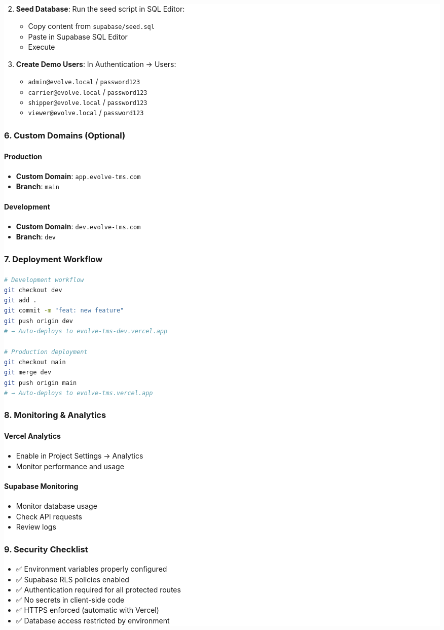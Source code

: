 2. **Seed Database**: Run the seed script in SQL Editor:
   - Copy content from `supabase/seed.sql`
   - Paste in Supabase SQL Editor
   - Execute

3. **Create Demo Users**: In Authentication → Users:
   - `admin@evolve.local` / `password123`
   - `carrier@evolve.local` / `password123`  
   - `shipper@evolve.local` / `password123`
   - `viewer@evolve.local` / `password123`

### 6. Custom Domains (Optional)

#### Production
- **Custom Domain**: `app.evolve-tms.com`
- **Branch**: `main`

#### Development  
- **Custom Domain**: `dev.evolve-tms.com`
- **Branch**: `dev`

### 7. Deployment Workflow

```bash
# Development workflow
git checkout dev
git add .
git commit -m "feat: new feature"
git push origin dev
# → Auto-deploys to evolve-tms-dev.vercel.app

# Production deployment
git checkout main
git merge dev
git push origin main  
# → Auto-deploys to evolve-tms.vercel.app
```

### 8. Monitoring & Analytics

#### Vercel Analytics
- Enable in Project Settings → Analytics
- Monitor performance and usage

#### Supabase Monitoring
- Monitor database usage
- Check API requests
- Review logs

### 9. Security Checklist

- ✅ Environment variables properly configured
- ✅ Supabase RLS policies enabled
- ✅ Authentication required for all protected routes
- ✅ No secrets in client-side code
- ✅ HTTPS enforced (automatic with Vercel)
- ✅ Database access restricted by environment
